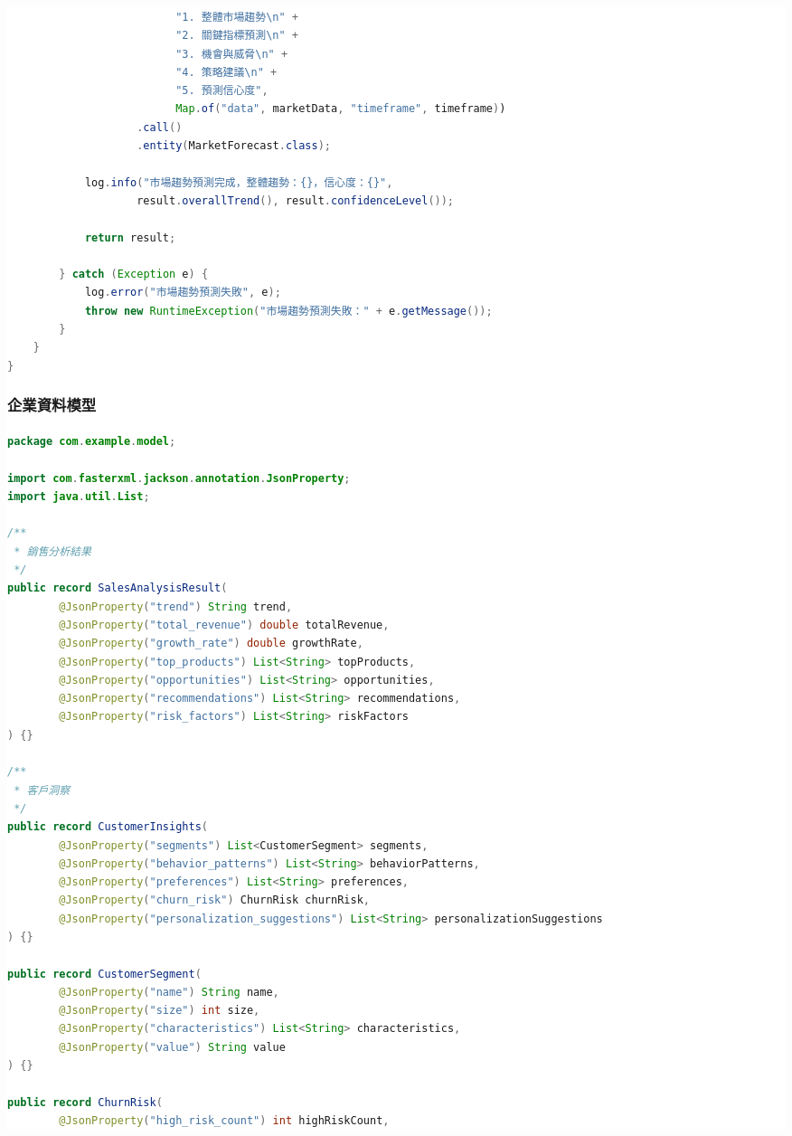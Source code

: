 ```java
                          "1. 整體市場趨勢\n" +
                          "2. 關鍵指標預測\n" +
                          "3. 機會與威脅\n" +
                          "4. 策略建議\n" +
                          "5. 預測信心度",
                          Map.of("data", marketData, "timeframe", timeframe))
                    .call()
                    .entity(MarketForecast.class);
            
            log.info("市場趨勢預測完成，整體趨勢：{}，信心度：{}", 
                    result.overallTrend(), result.confidenceLevel());
            
            return result;
            
        } catch (Exception e) {
            log.error("市場趨勢預測失敗", e);
            throw new RuntimeException("市場趨勢預測失敗：" + e.getMessage());
        }
    }
}
```

### 企業資料模型

```java
package com.example.model;

import com.fasterxml.jackson.annotation.JsonProperty;
import java.util.List;

/**
 * 銷售分析結果
 */
public record SalesAnalysisResult(
        @JsonProperty("trend") String trend,
        @JsonProperty("total_revenue") double totalRevenue,
        @JsonProperty("growth_rate") double growthRate,
        @JsonProperty("top_products") List<String> topProducts,
        @JsonProperty("opportunities") List<String> opportunities,
        @JsonProperty("recommendations") List<String> recommendations,
        @JsonProperty("risk_factors") List<String> riskFactors
) {}

/**
 * 客戶洞察
 */
public record CustomerInsights(
        @JsonProperty("segments") List<CustomerSegment> segments,
        @JsonProperty("behavior_patterns") List<String> behaviorPatterns,
        @JsonProperty("preferences") List<String> preferences,
        @JsonProperty("churn_risk") ChurnRisk churnRisk,
        @JsonProperty("personalization_suggestions") List<String> personalizationSuggestions
) {}

public record CustomerSegment(
        @JsonProperty("name") String name,
        @JsonProperty("size") int size,
        @JsonProperty("characteristics") List<String> characteristics,
        @JsonProperty("value") String value
) {}

public record ChurnRisk(
        @JsonProperty("high_risk_count") int highRiskCount,
```